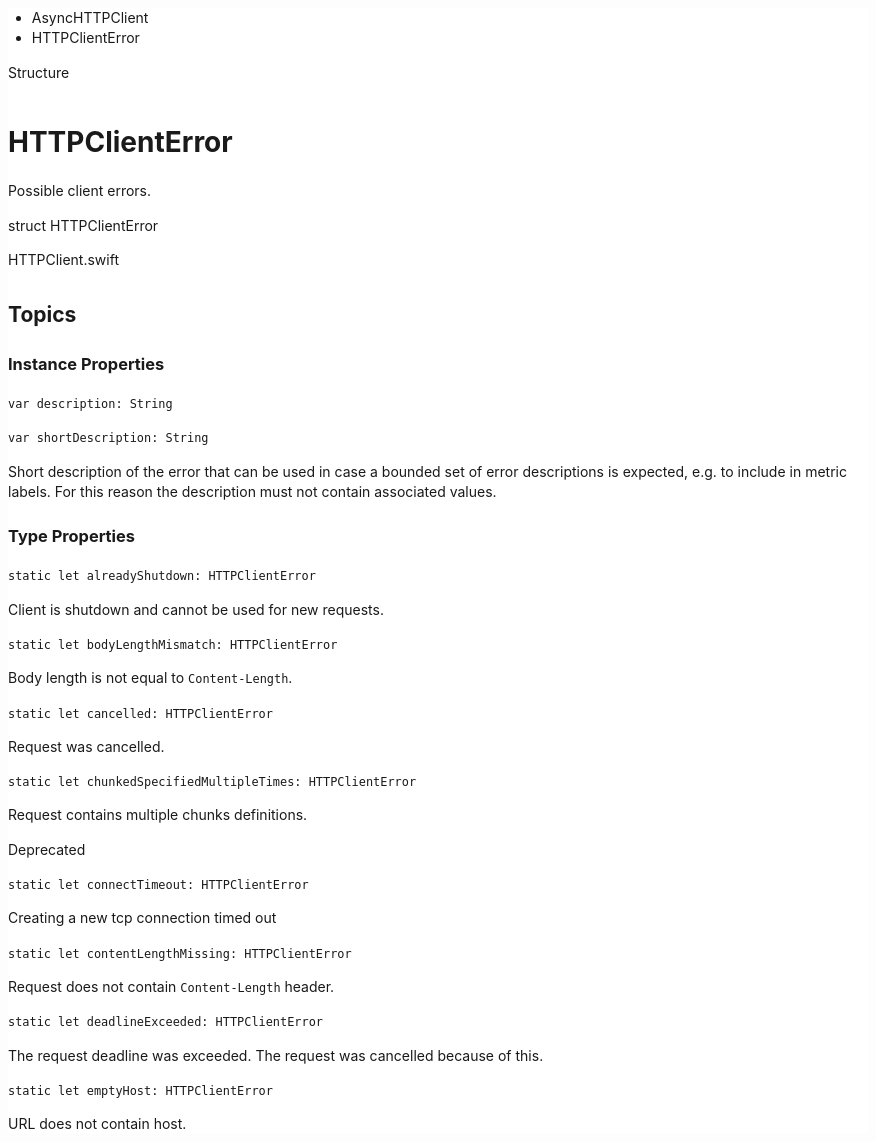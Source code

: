 - AsyncHTTPClient
- HTTPClientError

Structure

# HTTPClientError

Possible client errors.

struct HTTPClientError

HTTPClient.swift

## Topics

### Instance Properties

`var description: String`

`var shortDescription: String`

Short description of the error that can be used in case a bounded set of error descriptions is expected, e.g. to include in metric labels. For this reason the description must not contain associated values.

### Type Properties

`static let alreadyShutdown: HTTPClientError`

Client is shutdown and cannot be used for new requests.

`static let bodyLengthMismatch: HTTPClientError`

Body length is not equal to `Content-Length`.

`static let cancelled: HTTPClientError`

Request was cancelled.

`static let chunkedSpecifiedMultipleTimes: HTTPClientError`

Request contains multiple chunks definitions.

Deprecated

`static let connectTimeout: HTTPClientError`

Creating a new tcp connection timed out

`static let contentLengthMissing: HTTPClientError`

Request does not contain `Content-Length` header.

`static let deadlineExceeded: HTTPClientError`

The request deadline was exceeded. The request was cancelled because of this.

`static let emptyHost: HTTPClientError`

URL does not contain host.
